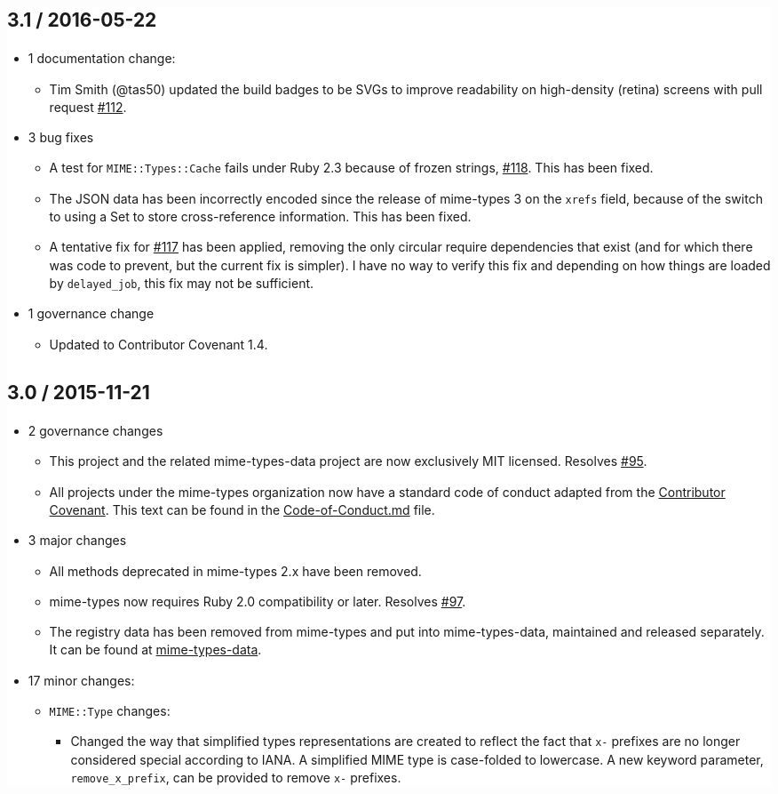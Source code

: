 ## 3.1 / 2016-05-22

- 1 documentation change:

  - Tim Smith (@tas50) updated the build badges to be SVGs to improve
    readability on high-density (retina) screens with pull request [#112][].

- 3 bug fixes

  - A test for `MIME::Types::Cache` fails under Ruby 2.3 because of frozen
    strings, [#118][]. This has been fixed.

  - The JSON data has been incorrectly encoded since the release of
    mime-types 3 on the `xrefs` field, because of the switch to using a Set
    to store cross-reference information. This has been fixed.

  - A tentative fix for [#117][] has been applied, removing the only circular
    require dependencies that exist (and for which there was code to prevent,
    but the current fix is simpler). I have no way to verify this fix and
    depending on how things are loaded by `delayed_job`, this fix may not be
    sufficient.

- 1 governance change

  - Updated to Contributor Covenant 1.4.

## 3.0 / 2015-11-21

- 2 governance changes

  - This project and the related mime-types-data project are now exclusively
    MIT licensed. Resolves [#95][].

  - All projects under the mime-types organization now have a standard code
    of conduct adapted from the [Contributor Covenant][]. This text can be
    found in the [Code-of-Conduct.md][] file.

- 3 major changes

  - All methods deprecated in mime-types 2.x have been removed.

  - mime-types now requires Ruby 2.0 compatibility or later. Resolves
    [#97][].

  - The registry data has been removed from mime-types and put into
    mime-types-data, maintained and released separately. It can be found at
    [mime-types-data][].

- 17 minor changes:

  - `MIME::Type` changes:

    - Changed the way that simplified types representations are created to
      reflect the fact that `x-` prefixes are no longer considered special
      according to IANA. A simplified MIME type is case-folded to lowercase.
      A new keyword parameter, `remove_x_prefix`, can be provided to remove
      `x-` prefixes.


[#79]: https://github.com/mime-types/ruby-mime-types/pull/79
[#84]: https://github.com/mime-types/ruby-mime-types/pull/84
[#85]: https://github.com/mime-types/ruby-mime-types/pull/85
[#95]: https://github.com/mime-types/ruby-mime-types/pull/95
[#97]: https://github.com/mime-types/ruby-mime-types/pull/97
[#112]: https://github.com/mime-types/ruby-mime-types/pull/112
[#117]: https://github.com/mime-types/ruby-mime-types/issues/117
[#118]: https://github.com/mime-types/ruby-mime-types/pull/118
[#125]: https://github.com/mime-types/ruby-mime-types/pull/125
[#126]: https://github.com/mime-types/ruby-mime-types/pull/126
[#127]: https://github.com/mime-types/ruby-mime-types/issues/127
[#129]: https://github.com/mime-types/ruby-mime-types/pull/129
[#130]: https://github.com/mime-types/ruby-mime-types/pull/130
[#127]: https://github.com/mime-types/ruby-mime-types/issues/127
[#132]: https://github.com/mime-types/ruby-mime-types/pull/132
[#134]: https://github.com/mime-types/ruby-mime-types/issues/134
[#135]: https://github.com/mime-types/ruby-mime-types/pull/135
[#136]: https://github.com/mime-types/ruby-mime-types/issues/136
[#137]: https://github.com/mime-types/ruby-mime-types/pull/137
[#139]: https://github.com/mime-types/ruby-mime-types/pull/139
[#141]: https://github.com/mime-types/ruby-mime-types/pull/141
[#142]: https://github.com/mime-types/ruby-mime-types/pull/142
[#146]: https://github.com/mime-types/ruby-mime-types/pull/146
[#147]: https://github.com/mime-types/ruby-mime-types/pull/147
[#149]: https://github.com/mime-types/ruby-mime-types/pull/149
[#150]: https://github.com/mime-types/ruby-mime-types/pull/150
[#153]: https://github.com/mime-types/ruby-mime-types/pull/153
[#166]: https://github.com/mime-types/ruby-mime-types/issues/166
[#167]: https://github.com/mime-types/ruby-mime-types/pull/167
[#170]: https://github.com/mime-types/ruby-mime-types/pull/170
[#177]: https://github.com/mime-types/ruby-mime-types/issues/177
[#178]: https://github.com/mime-types/ruby-mime-types/pull/178
[code-of-conduct.md]: Code-of-Conduct_md.html
[contributor covenant]: http://contributor-covenant.org
[mime-types-data]: https://github.com/mime-types/mime-types-data